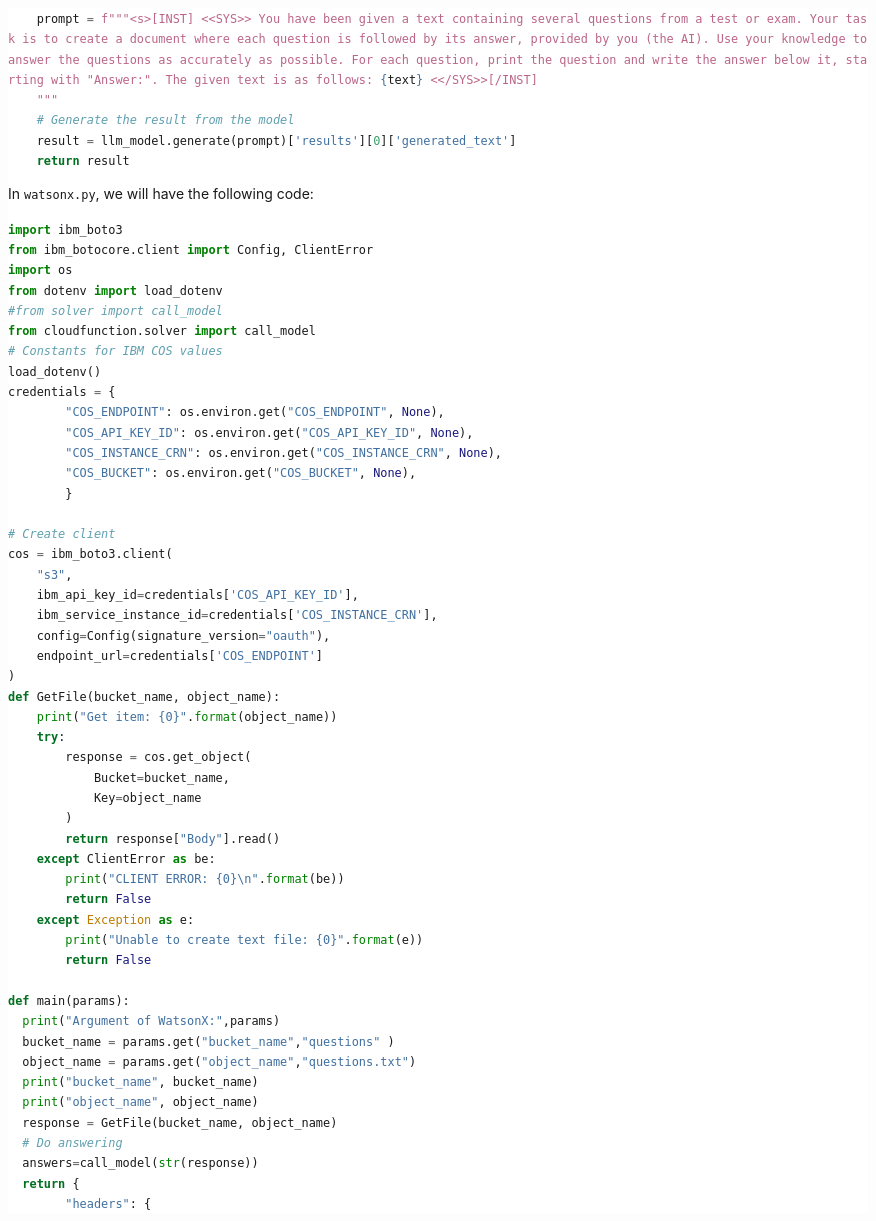 ```python
    prompt = f"""<s>[INST] <<SYS>> You have been given a text containing several questions from a test or exam. Your task is to create a document where each question is followed by its answer, provided by you (the AI). Use your knowledge to answer the questions as accurately as possible. For each question, print the question and write the answer below it, starting with "Answer:". The given text is as follows: {text} <</SYS>>[/INST]
    """
    # Generate the result from the model
    result = llm_model.generate(prompt)['results'][0]['generated_text']
    return result

```

In `watsonx.py`, we will have the following code:

```python
import ibm_boto3
from ibm_botocore.client import Config, ClientError
import os
from dotenv import load_dotenv
#from solver import call_model
from cloudfunction.solver import call_model
# Constants for IBM COS values
load_dotenv()
credentials = {
        "COS_ENDPOINT": os.environ.get("COS_ENDPOINT", None),
        "COS_API_KEY_ID": os.environ.get("COS_API_KEY_ID", None),
        "COS_INSTANCE_CRN": os.environ.get("COS_INSTANCE_CRN", None),
        "COS_BUCKET": os.environ.get("COS_BUCKET", None),
        } 
        
# Create client
cos = ibm_boto3.client(
    "s3",
    ibm_api_key_id=credentials['COS_API_KEY_ID'],
    ibm_service_instance_id=credentials['COS_INSTANCE_CRN'],
    config=Config(signature_version="oauth"),
    endpoint_url=credentials['COS_ENDPOINT']
) 
def GetFile(bucket_name, object_name):
    print("Get item: {0}".format(object_name))
    try:
        response = cos.get_object(
            Bucket=bucket_name,
            Key=object_name
        )
        return response["Body"].read()
    except ClientError as be:
        print("CLIENT ERROR: {0}\n".format(be))
        return False
    except Exception as e:
        print("Unable to create text file: {0}".format(e))
        return False
        
def main(params): 
  print("Argument of WatsonX:",params)   
  bucket_name = params.get("bucket_name","questions" )
  object_name = params.get("object_name","questions.txt")  
  print("bucket_name", bucket_name)
  print("object_name", object_name)
  response = GetFile(bucket_name, object_name)
  # Do answering
  answers=call_model(str(response))
  return {
        "headers": {
```